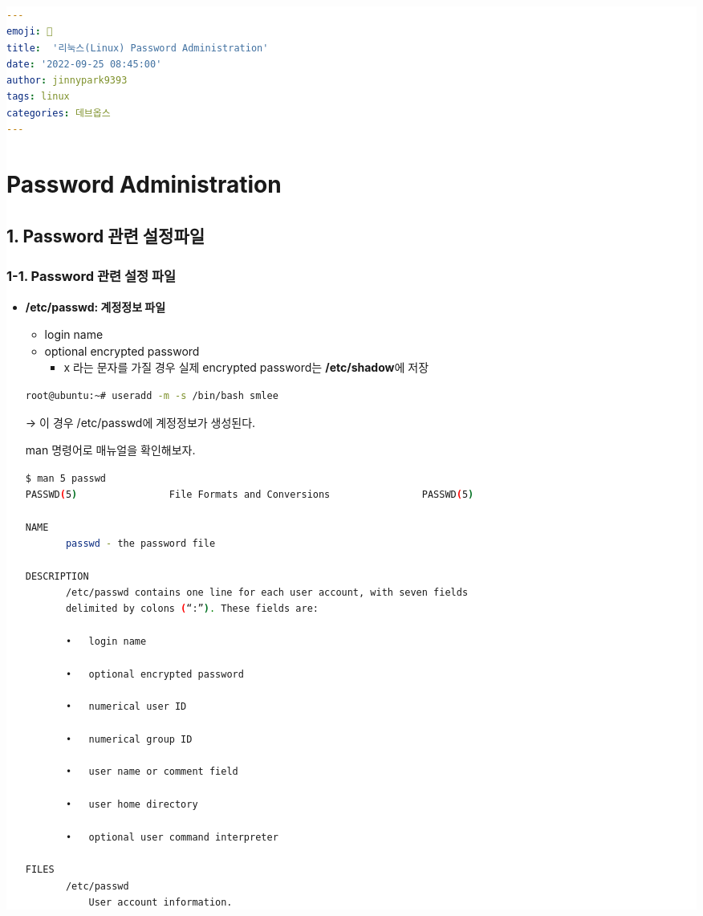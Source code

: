 ```yaml
---
emoji: 💫
title:  '리눅스(Linux) Password Administration'
date: '2022-09-25 08:45:00'
author: jinnypark9393
tags: linux
categories: 데브옵스
---
```


# Password Administration

## 1. Password 관련 설정파일

### 1-1. Password 관련 설정 파일

- **/etc/passwd: 계정정보 파일**
    - login name
    - optional encrypted password
        - x 라는 문자를 가질 경우 실제 encrypted password는 **/etc/shadow**에 저장
    
    ```bash
    root@ubuntu:~# useradd -m -s /bin/bash smlee
    ```
    
    → 이 경우 /etc/passwd에 계정정보가 생성된다.
    
    man 명령어로 매뉴얼을 확인해보자.
    
    ```bash
    $ man 5 passwd
    PASSWD(5)                File Formats and Conversions                PASSWD(5)
    
    NAME
           passwd - the password file
    
    DESCRIPTION
           /etc/passwd contains one line for each user account, with seven fields
           delimited by colons (“:”). These fields are:
    
           •   login name
    
           •   optional encrypted password
    
           •   numerical user ID
    
           •   numerical group ID
    
           •   user name or comment field
    
           •   user home directory
    
           •   optional user command interpreter
    
    FILES
           /etc/passwd
               User account information.
    